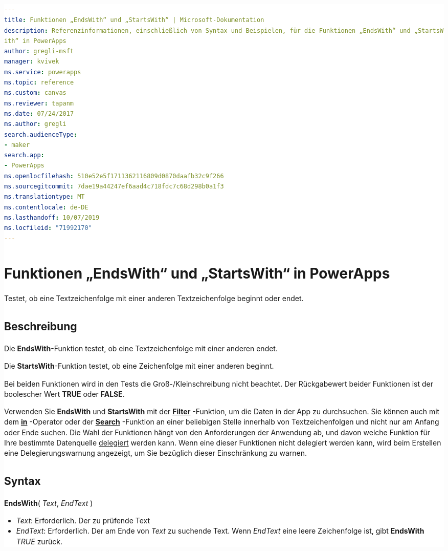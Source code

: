 ```yaml
---
title: Funktionen „EndsWith“ und „StartsWith“ | Microsoft-Dokumentation
description: Referenzinformationen, einschließlich von Syntax und Beispielen, für die Funktionen „EndsWith“ und „StartsWith“ in PowerApps
author: gregli-msft
manager: kvivek
ms.service: powerapps
ms.topic: reference
ms.custom: canvas
ms.reviewer: tapanm
ms.date: 07/24/2017
ms.author: gregli
search.audienceType:
- maker
search.app:
- PowerApps
ms.openlocfilehash: 510e52e5f1711362116809d0870daafb32c9f266
ms.sourcegitcommit: 7dae19a44247ef6aad4c718fdc7c68d298b0a1f3
ms.translationtype: MT
ms.contentlocale: de-DE
ms.lasthandoff: 10/07/2019
ms.locfileid: "71992170"
---
```

# <a name="endswith-and-startswith-functions-in-powerapps"></a>Funktionen „EndsWith“ und „StartsWith“ in PowerApps
Testet, ob eine Textzeichenfolge mit einer anderen Textzeichenfolge beginnt oder endet.

## <a name="description"></a>Beschreibung
Die **EndsWith**-Funktion testet, ob eine Textzeichenfolge mit einer anderen endet.

Die **StartsWith**-Funktion testet, ob eine Zeichenfolge mit einer anderen beginnt.    

Bei beiden Funktionen wird in den Tests die Groß-/Kleinschreibung nicht beachtet.  Der Rückgabewert beider Funktionen ist der boolescher Wert **TRUE** oder **FALSE**.  

Verwenden Sie **EndsWith** und **StartsWith** mit der **[Filter](function-filter-lookup.md)** -Funktion, um die Daten in der App zu durchsuchen. Sie können auch mit dem **[in](operators.md#in-and-exactin-operators)** -Operator oder der **[Search](function-filter-lookup.md)** -Funktion an einer beliebigen Stelle innerhalb von Textzeichenfolgen und nicht nur am Anfang oder Ende suchen.  Die Wahl der Funktionen hängt von den Anforderungen der Anwendung ab, und davon welche Funktion für Ihre bestimmte Datenquelle [delegiert](../delegation-overview.md) werden kann.  Wenn eine dieser Funktionen nicht delegiert werden kann, wird beim Erstellen eine Delegierungswarnung angezeigt, um Sie bezüglich dieser Einschränkung zu warnen.

## <a name="syntax"></a>Syntax
**EndsWith**( *Text*, *EndText* )

* *Text*: Erforderlich.  Der zu prüfende Text
* *EndText*: Erforderlich.  Der am Ende von *Text* zu suchende Text.  Wenn *EndText* eine leere Zeichenfolge ist, gibt **EndsWith** *TRUE* zurück.
